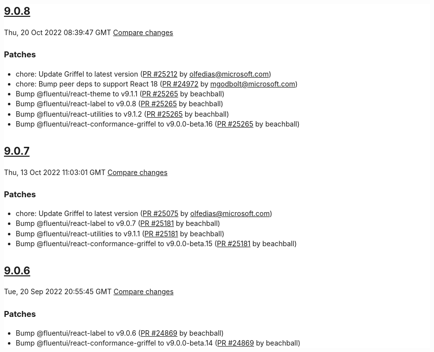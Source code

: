 ## [9.0.8](https://github.com/microsoft/fluentui/tree/@fluentui/react-spinner_v9.0.8)

Thu, 20 Oct 2022 08:39:47 GMT 
[Compare changes](https://github.com/microsoft/fluentui/compare/@fluentui/react-spinner_v9.0.7..@fluentui/react-spinner_v9.0.8)

### Patches

- chore: Update Griffel to latest version ([PR #25212](https://github.com/microsoft/fluentui/pull/25212) by olfedias@microsoft.com)
- chore: Bump peer deps to support React 18 ([PR #24972](https://github.com/microsoft/fluentui/pull/24972) by mgodbolt@microsoft.com)
- Bump @fluentui/react-theme to v9.1.1 ([PR #25265](https://github.com/microsoft/fluentui/pull/25265) by beachball)
- Bump @fluentui/react-label to v9.0.8 ([PR #25265](https://github.com/microsoft/fluentui/pull/25265) by beachball)
- Bump @fluentui/react-utilities to v9.1.2 ([PR #25265](https://github.com/microsoft/fluentui/pull/25265) by beachball)
- Bump @fluentui/react-conformance-griffel to v9.0.0-beta.16 ([PR #25265](https://github.com/microsoft/fluentui/pull/25265) by beachball)

## [9.0.7](https://github.com/microsoft/fluentui/tree/@fluentui/react-spinner_v9.0.7)

Thu, 13 Oct 2022 11:03:01 GMT 
[Compare changes](https://github.com/microsoft/fluentui/compare/@fluentui/react-spinner_v9.0.6..@fluentui/react-spinner_v9.0.7)

### Patches

- chore: Update Griffel to latest version ([PR #25075](https://github.com/microsoft/fluentui/pull/25075) by olfedias@microsoft.com)
- Bump @fluentui/react-label to v9.0.7 ([PR #25181](https://github.com/microsoft/fluentui/pull/25181) by beachball)
- Bump @fluentui/react-utilities to v9.1.1 ([PR #25181](https://github.com/microsoft/fluentui/pull/25181) by beachball)
- Bump @fluentui/react-conformance-griffel to v9.0.0-beta.15 ([PR #25181](https://github.com/microsoft/fluentui/pull/25181) by beachball)

## [9.0.6](https://github.com/microsoft/fluentui/tree/@fluentui/react-spinner_v9.0.6)

Tue, 20 Sep 2022 20:55:45 GMT 
[Compare changes](https://github.com/microsoft/fluentui/compare/@fluentui/react-spinner_v9.0.5..@fluentui/react-spinner_v9.0.6)

### Patches

- Bump @fluentui/react-label to v9.0.6 ([PR #24869](https://github.com/microsoft/fluentui/pull/24869) by beachball)
- Bump @fluentui/react-conformance-griffel to v9.0.0-beta.14 ([PR #24869](https://github.com/microsoft/fluentui/pull/24869) by beachball)
